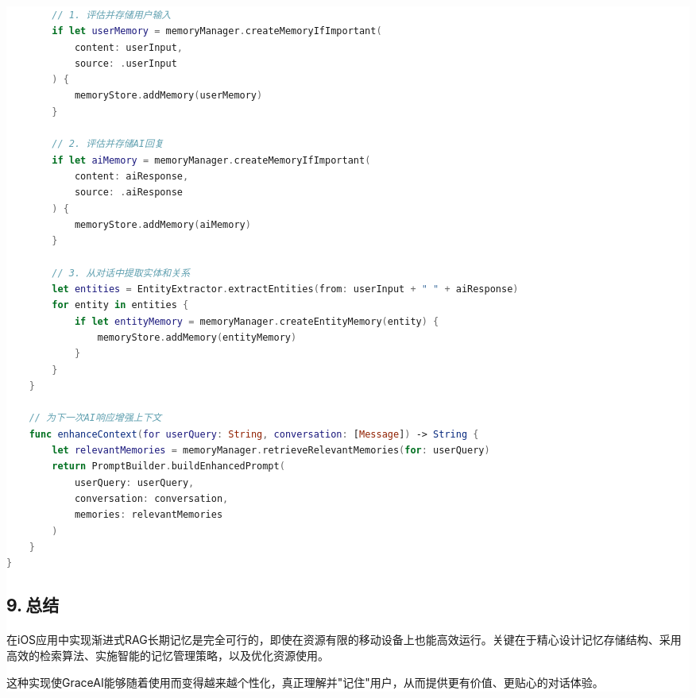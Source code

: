 ```swift
        // 1. 评估并存储用户输入
        if let userMemory = memoryManager.createMemoryIfImportant(
            content: userInput, 
            source: .userInput
        ) {
            memoryStore.addMemory(userMemory)
        }
        
        // 2. 评估并存储AI回复
        if let aiMemory = memoryManager.createMemoryIfImportant(
            content: aiResponse, 
            source: .aiResponse
        ) {
            memoryStore.addMemory(aiMemory)
        }
        
        // 3. 从对话中提取实体和关系
        let entities = EntityExtractor.extractEntities(from: userInput + " " + aiResponse)
        for entity in entities {
            if let entityMemory = memoryManager.createEntityMemory(entity) {
                memoryStore.addMemory(entityMemory)
            }
        }
    }
    
    // 为下一次AI响应增强上下文
    func enhanceContext(for userQuery: String, conversation: [Message]) -> String {
        let relevantMemories = memoryManager.retrieveRelevantMemories(for: userQuery)
        return PromptBuilder.buildEnhancedPrompt(
            userQuery: userQuery,
            conversation: conversation,
            memories: relevantMemories
        )
    }
}
```

## 9. 总结

在iOS应用中实现渐进式RAG长期记忆是完全可行的，即使在资源有限的移动设备上也能高效运行。关键在于精心设计记忆存储结构、采用高效的检索算法、实施智能的记忆管理策略，以及优化资源使用。

这种实现使GraceAI能够随着使用而变得越来越个性化，真正理解并"记住"用户，从而提供更有价值、更贴心的对话体验。 